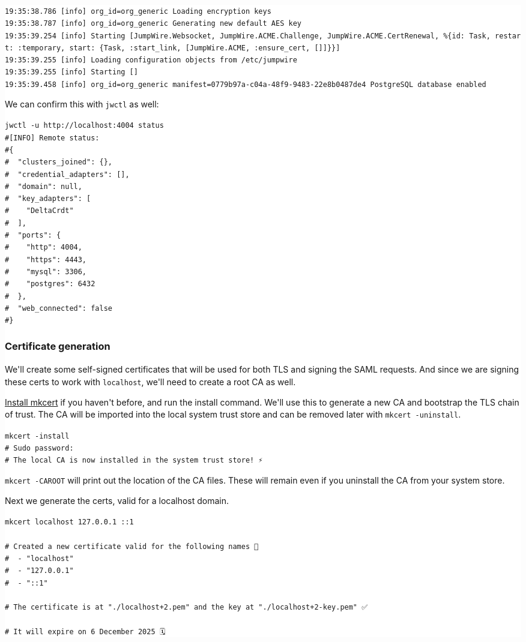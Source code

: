 ```shell
19:35:38.786 [info] org_id=org_generic Loading encryption keys
19:35:38.787 [info] org_id=org_generic Generating new default AES key
19:35:39.254 [info] Starting [JumpWire.Websocket, JumpWire.ACME.Challenge, JumpWire.ACME.CertRenewal, %{id: Task, restart: :temporary, start: {Task, :start_link, [JumpWire.ACME, :ensure_cert, []]}}]
19:35:39.255 [info] Loading configuration objects from /etc/jumpwire
19:35:39.255 [info] Starting []
19:35:39.458 [info] org_id=org_generic manifest=0779b97a-c04a-48f9-9483-22e8b0487de4 PostgreSQL database enabled
```

We can confirm this with `jwctl` as well:
```shell
jwctl -u http://localhost:4004 status
#[INFO] Remote status:
#{
#  "clusters_joined": {},
#  "credential_adapters": [],
#  "domain": null,
#  "key_adapters": [
#    "DeltaCrdt"
#  ],
#  "ports": {
#    "http": 4004,
#    "https": 4443,
#    "mysql": 3306,
#    "postgres": 6432
#  },
#  "web_connected": false
#}
```

### Certificate generation

We'll create some self-signed certificates that will be used for both  TLS and signing the SAML requests. And since we are signing these certs to work with `localhost`, we'll need to create a root CA as well.

[Install mkcert](https://github.com/FiloSottile/mkcert#installation) if you haven't before, and run the install command. We'll use this to generate a new CA and bootstrap the TLS chain of trust. The CA will be imported into the local system trust store and can be removed later with `mkcert -uninstall`.

``` shell
mkcert -install
# Sudo password:
# The local CA is now installed in the system trust store! ⚡️
```

`mkcert -CAROOT` will print out the location of the CA files. These will remain even if you uninstall the CA from your system store.

Next we generate the certs, valid for a localhost domain.
```shell
mkcert localhost 127.0.0.1 ::1

# Created a new certificate valid for the following names 📜
#  - "localhost"
#  - "127.0.0.1"
#  - "::1"

# The certificate is at "./localhost+2.pem" and the key at "./localhost+2-key.pem" ✅

# It will expire on 6 December 2025 🗓
```
